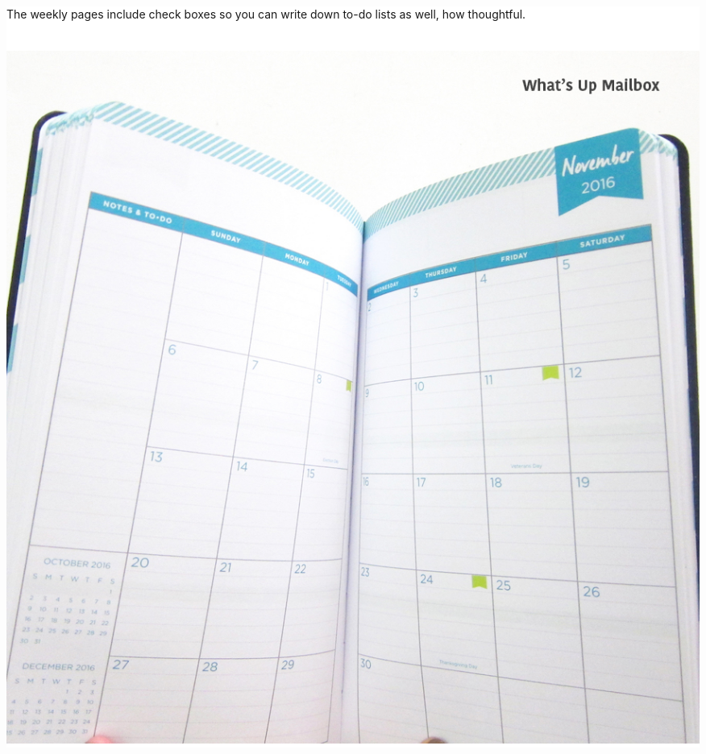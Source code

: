 <p>The weekly pages include check boxes so you can write down to-do lists as well, how thoughtful.</p>

<br>

<center><a href="https://musthave.popsugar.com/p/monthly-subscription?utm_source=link&utm_medium=confirmation-page&utm_campaign=referral&utm_content=u:16301514" target="_blank">
<img src="/images/PopsugarJan2016BlueSkyDayDesignerWeeklyPlanner4.jpg" border="0" style="border:none;max-width:100%;" />
</a></center>
